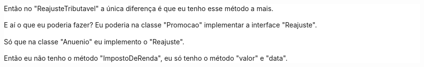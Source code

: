 Então no "ReajusteTributavel" a única diferença é que eu tenho esse método a mais. 

E aí o que eu poderia fazer? Eu poderia na classe "Promocao" implementar a interface "Reajuste". 

Só que na classe "Anuenio" eu implemento o "Reajuste". 

Então eu não tenho o método "ImpostoDeRenda", eu só tenho o método "valor" e "data".


